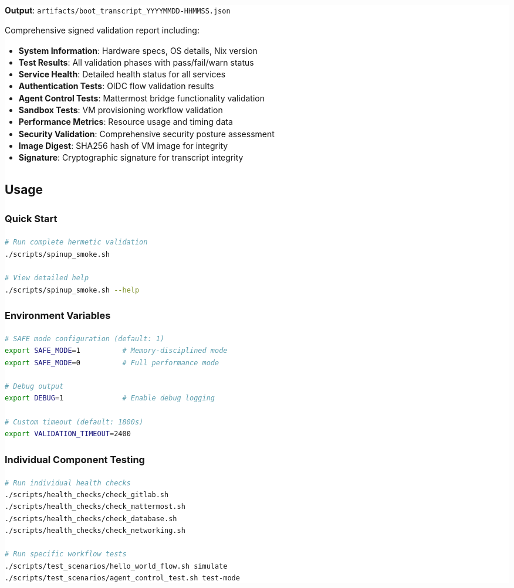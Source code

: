**Output**: `artifacts/boot_transcript_YYYYMMDD-HHMMSS.json`

Comprehensive signed validation report including:

- **System Information**: Hardware specs, OS details, Nix version
- **Test Results**: All validation phases with pass/fail/warn status
- **Service Health**: Detailed health status for all services
- **Authentication Tests**: OIDC flow validation results
- **Agent Control Tests**: Mattermost bridge functionality validation
- **Sandbox Tests**: VM provisioning workflow validation
- **Performance Metrics**: Resource usage and timing data
- **Security Validation**: Comprehensive security posture assessment
- **Image Digest**: SHA256 hash of VM image for integrity
- **Signature**: Cryptographic signature for transcript integrity

## Usage

### Quick Start

```bash
# Run complete hermetic validation
./scripts/spinup_smoke.sh

# View detailed help
./scripts/spinup_smoke.sh --help
```

### Environment Variables

```bash
# SAFE mode configuration (default: 1)
export SAFE_MODE=1          # Memory-disciplined mode
export SAFE_MODE=0          # Full performance mode

# Debug output
export DEBUG=1              # Enable debug logging

# Custom timeout (default: 1800s)
export VALIDATION_TIMEOUT=2400
```

### Individual Component Testing

```bash
# Run individual health checks
./scripts/health_checks/check_gitlab.sh
./scripts/health_checks/check_mattermost.sh
./scripts/health_checks/check_database.sh
./scripts/health_checks/check_networking.sh

# Run specific workflow tests
./scripts/test_scenarios/hello_world_flow.sh simulate
./scripts/test_scenarios/agent_control_test.sh test-mode
```
